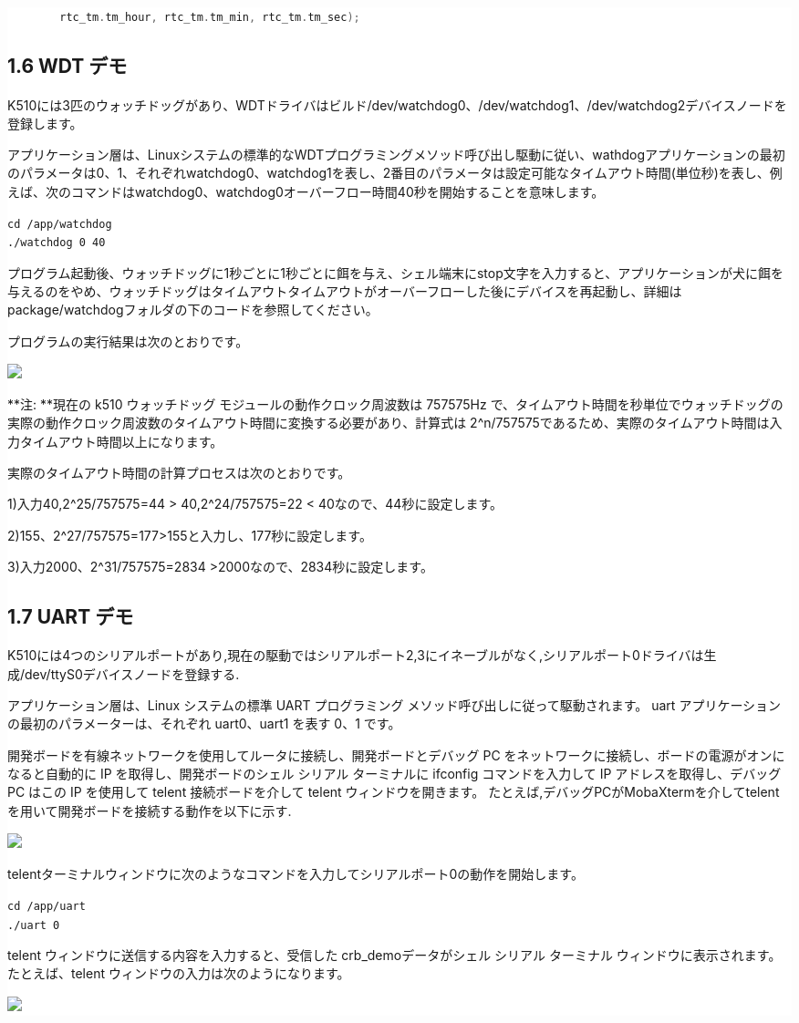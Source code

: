 ```c
        rtc_tm.tm_hour, rtc_tm.tm_min, rtc_tm.tm_sec);
```

## 1.6 WDT デモ

K510には3匹のウォッチドッグがあり、WDTドライバはビルド/dev/watchdog0、/dev/watchdog1、/dev/watchdog2デバイスノードを登録します。

アプリケーション層は、Linuxシステムの標準的なWDTプログラミングメソッド呼び出し駆動に従い、wathdogアプリケーションの最初のパラメータは0、1、それぞれwatchdog0、watchdog1を表し、2番目のパラメータは設定可能なタイムアウト時間(単位秒)を表し、例えば、次のコマンドはwatchdog0、watchdog0オーバーフロー時間40秒を開始することを意味します。

```shell
cd /app/watchdog
./watchdog 0 40
```

プログラム起動後、ウォッチドッグに1秒ごとに1秒ごとに餌を与え、シェル端末にstop文字を入力すると、アプリケーションが犬に餌を与えるのをやめ、ウォッチドッグはタイムアウトタイムアウトがオーバーフローした後にデバイスを再起動し、詳細はpackage/watchdogフォルダの下のコードを参照してください。

プログラムの実行結果は次のとおりです。

![](../zh/images/sdk_application/image-watchdog.png)

**注: **現在の k510 ウォッチドッグ モジュールの動作クロック周波数は 757575Hz で、タイムアウト時間を秒単位でウォッチドッグの実際の動作クロック周波数のタイムアウト時間に変換する必要があり、計算式は 2^n/757575であるため、実際のタイムアウト時間は入力タイムアウト時間以上になります。 

実際のタイムアウト時間の計算プロセスは次のとおりです。

1)入力40,2^25/757575=44 > 40,2^24/757575=22 < 40なので、44秒に設定します。

2)155、2^27/757575=177>155と入力し、177秒に設定します。

3)入力2000、2^31/757575=2834 >2000なので、2834秒に設定します。

## 1.7 UART デモ

K510には4つのシリアルポートがあり,現在の駆動ではシリアルポート2,3にイネーブルがなく,シリアルポート0ドライバは生成/dev/ttyS0デバイスノードを登録する.

アプリケーション層は、Linux システムの標準 UART プログラミング メソッド呼び出しに従って駆動されます。 uart アプリケーションの最初のパラメーターは、それぞれ uart0、uart1 を表す 0、1 です。

開発ボードを有線ネットワークを使用してルータに接続し、開発ボードとデバッグ PC をネットワークに接続し、ボードの電源がオンになると自動的に IP を取得し、開発ボードのシェル シリアル ターミナルに ifconfig コマンドを入力して IP アドレスを取得し、デバッグ PC はこの IP を使用して telent 接続ボードを介して telent ウィンドウを開きます。 たとえば,デバッグPCがMobaXtermを介してtelentを用いて開発ボードを接続する動作を以下に示す.

![](../zh/images/sdk_application/image-uart-mobaxterm.png)

telentターミナルウィンドウに次のようなコマンドを入力してシリアルポート0の動作を開始します。

```shell
cd /app/uart
./uart 0
```

telent ウィンドウに送信する内容を入力すると、受信した crb_demoデータがシェル シリアル ターミナル ウィンドウに表示されます。
たとえば、telent ウィンドウの入力は次のようになります。

![](../zh/images/sdk_application/image-uart-telent.png)

